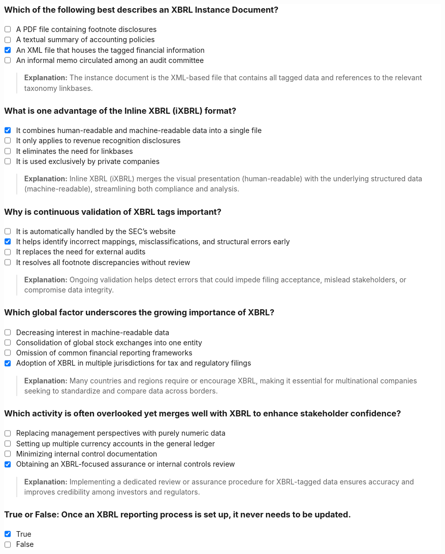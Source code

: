 ### Which of the following best describes an XBRL Instance Document?
- [ ] A PDF file containing footnote disclosures
- [ ] A textual summary of accounting policies
- [x] An XML file that houses the tagged financial information
- [ ] An informal memo circulated among an audit committee

> **Explanation:** The instance document is the XML-based file that contains all tagged data and references to the relevant taxonomy linkbases.

### What is one advantage of the Inline XBRL (iXBRL) format?
- [x] It combines human-readable and machine-readable data into a single file
- [ ] It only applies to revenue recognition disclosures
- [ ] It eliminates the need for linkbases
- [ ] It is used exclusively by private companies

> **Explanation:** Inline XBRL (iXBRL) merges the visual presentation (human-readable) with the underlying structured data (machine-readable), streamlining both compliance and analysis.

### Why is continuous validation of XBRL tags important?
- [ ] It is automatically handled by the SEC’s website
- [x] It helps identify incorrect mappings, misclassifications, and structural errors early
- [ ] It replaces the need for external audits
- [ ] It resolves all footnote discrepancies without review

> **Explanation:** Ongoing validation helps detect errors that could impede filing acceptance, mislead stakeholders, or compromise data integrity.

### Which global factor underscores the growing importance of XBRL?
- [ ] Decreasing interest in machine-readable data
- [ ] Consolidation of global stock exchanges into one entity
- [ ] Omission of common financial reporting frameworks
- [x] Adoption of XBRL in multiple jurisdictions for tax and regulatory filings

> **Explanation:** Many countries and regions require or encourage XBRL, making it essential for multinational companies seeking to standardize and compare data across borders.

### Which activity is often overlooked yet merges well with XBRL to enhance stakeholder confidence?
- [ ] Replacing management perspectives with purely numeric data
- [ ] Setting up multiple currency accounts in the general ledger
- [ ] Minimizing internal control documentation
- [x] Obtaining an XBRL-focused assurance or internal controls review

> **Explanation:** Implementing a dedicated review or assurance procedure for XBRL-tagged data ensures accuracy and improves credibility among investors and regulators.

### True or False: Once an XBRL reporting process is set up, it never needs to be updated.
- [x] True
- [ ] False
